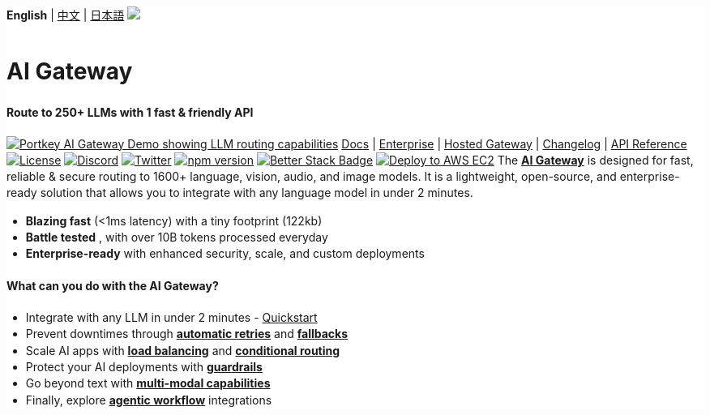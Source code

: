 
**English** | [中文](https://github.com/Portkey-AI/gateway/blob/main/.github/README.cn.md) | [日本語](https://github.com/Portkey-AI/gateway/blob/main/.github/README.jp.md)
[![](https://raw.githubusercontent.com/siddharthsambharia-portkey/Portkey-Product-Images/refs/heads/main/LLM%20Report%20Campaign%20Frame.png)](https://portkey.sh/report-github)
# AI Gateway
[](https://github.com/Portkey-AI/gateway#ai-gateway)
#### Route to 250+ LLMs with 1 fast & friendly API
[](https://github.com/Portkey-AI/gateway#route-to-250-llms-with-1-fast--friendly-api)
[![Portkey AI Gateway Demo showing LLM routing capabilities](https://camo.githubusercontent.com/3953e88f94888c88227bab762d56ab09f49817a151a3c270f43408623744ece7/68747470733a2f2f63666173736574732e706f72746b65792e61692f73646b2e676966)](https://camo.githubusercontent.com/3953e88f94888c88227bab762d56ab09f49817a151a3c270f43408623744ece7/68747470733a2f2f63666173736574732e706f72746b65792e61692f73646b2e676966)
[Docs](https://portkey.wiki/gh-1) | [Enterprise](https://portkey.wiki/gh-2) | [Hosted Gateway](https://portkey.wiki/gh-3) | [Changelog](https://portkey.wiki/gh-4) | [API Reference](https://portkey.wiki/gh-5)
[![License](https://camo.githubusercontent.com/6b8b645aa0622fce4b2de658a06950de8b3b1af4e0ecea561582a02ffd59b7fe/68747470733a2f2f696d672e736869656c64732e696f2f6769746875622f6c6963656e73652f496c65726961796f2f6d61726b646f776e2d626164676573)](https://github.com/Portkey-AI/gateway/blob/main/LICENSE) [![Discord](https://camo.githubusercontent.com/6ca37567aa498edf8724730b93b86be25780ec28bc81b70df2f92b9b86a6cd67/68747470733a2f2f696d672e736869656c64732e696f2f646973636f72642f31313433333933383837373432383631333333)](https://portkey.wiki/gh-6) [![Twitter](https://camo.githubusercontent.com/1752a05d1656705560809076c583d93bc78e491a6934860447e8645c0e6b60aa/68747470733a2f2f696d672e736869656c64732e696f2f747769747465722f75726c2f68747470732f747769747465722f666f6c6c6f772f706f72746b657961693f7374796c653d736f6369616c266c6162656c3d466f6c6c6f77253230253430506f72746b65794149)](https://portkey.wiki/gh-7) [![npm version](https://camo.githubusercontent.com/35da99a4047fe614ffb9734261a56dad0700aa40097297972b4bd7875c9eb7a1/68747470733a2f2f62616467652e667572792e696f2f6a732f253430706f72746b65792d6169253246676174657761792e737667)](https://portkey.wiki/gh-8) [![Better Stack Badge](https://camo.githubusercontent.com/38a34e34c03790ce7e0641e3b3783d96635d199e2967de6f8eaa1977242c17fb/68747470733a2f2f757074696d652e626574746572737461636b2e636f6d2f7374617475732d6261646765732f76312f6d6f6e69746f722f713934672e737667)](https://portkey.wiki/gh-9)
[![Deploy to AWS EC2](https://camo.githubusercontent.com/4f8064fd0a3eb1f2e70ca17f9ef7285775d67bcb9fed92a8dfa12a2cec4363e3/68747470733a2f2f696d672e736869656c64732e696f2f62616467652f4465706c6f795f746f5f4543322d3233324633453f7374796c653d666f722d7468652d6261646765266c6f676f3d616d617a6f6e7765627365727669636573266c6f676f436f6c6f723d7768697465)](https://us-east-1.console.aws.amazon.com/cloudformation/home?region=us-east-1#/stacks/quickcreate?stackName=portkey-gateway&templateURL=https://portkey-gateway-ec2-quicklaunch.s3.us-east-1.amazonaws.com/portkey-gateway-ec2-quicklaunch.template.yaml)
The [**AI Gateway**](https://portkey.wiki/gh-10) is designed for fast, reliable & secure routing to 1600+ language, vision, audio, and image models. It is a lightweight, open-source, and enterprise-ready solution that allows you to integrate with any language model in under 2 minutes.
  * **Blazing fast** (<1ms latency) with a tiny footprint (122kb)
  * **Battle tested** , with over 10B tokens processed everyday
  * **Enterprise-ready** with enhanced security, scale, and custom deployments


#### What can you do with the AI Gateway?
[](https://github.com/Portkey-AI/gateway#what-can-you-do-with-the-ai-gateway)
  * Integrate with any LLM in under 2 minutes - [Quickstart](https://github.com/Portkey-AI/gateway#quickstart-2-mins)
  * Prevent downtimes through **[automatic retries](https://portkey.wiki/gh-11)** and **[fallbacks](https://portkey.wiki/gh-12)**
  * Scale AI apps with **[load balancing](https://portkey.wiki/gh-13)** and **[conditional routing](https://portkey.wiki/gh-14)**
  * Protect your AI deployments with **[guardrails](https://portkey.wiki/gh-15)**
  * Go beyond text with **[multi-modal capabilities](https://portkey.wiki/gh-16)**
  * Finally, explore **[agentic workflow](https://portkey.wiki/gh-17)** integrations
